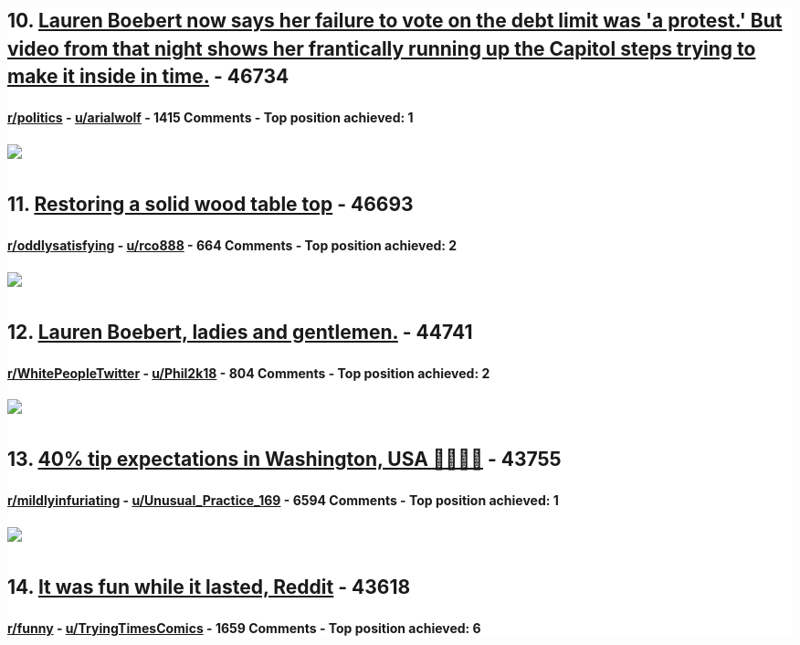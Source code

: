 ## 10. [Lauren Boebert now says her failure to vote on the debt limit was 'a protest.' But video from that night shows her frantically running up the Capitol steps trying to make it inside in time.](http://reddit.com/r/politics/comments/140omys/lauren_boebert_now_says_her_failure_to_vote_on/) - 46734
#### [r/politics](http://reddit.com/r/politics) - [u/arialwolf](http://reddit.com/u/arialwolf) - 1415 Comments - Top position achieved: 1

<a href="https://www.businessinsider.com/video-lauren-boebert-running-capitol-steps-missed-vote-debt-limit-2023-6"><img src="https://b.thumbs.redditmedia.com/PHM-zFXTZeYYhri5Vz0CqWR1Qs4u0TBsz-LS4hDC37Q.jpg"></img></a>

## 11. [Restoring a solid wood table top](http://reddit.com/r/oddlysatisfying/comments/140hwrj/restoring_a_solid_wood_table_top/) - 46693
#### [r/oddlysatisfying](http://reddit.com/r/oddlysatisfying) - [u/rco888](http://reddit.com/u/rco888) - 664 Comments - Top position achieved: 2

<a href="https://v.redd.it/19vrq4a1114b1"><img src="https://external-preview.redd.it/dmhmeWVhMDExMTRiMQqmD2rCgcJDF0t1nZ0ND73YPzqWKK6Dn7AAZQzNvycU.png?width=140&amp;height=140&amp;crop=140:140,smart&amp;format=jpg&amp;v=enabled&amp;lthumb=true&amp;s=5e57fa07d1f82d1b315b2a6c84e720cfa9a50a00"></img></a>

## 12. [Lauren Boebert, ladies and gentlemen.](http://reddit.com/r/WhitePeopleTwitter/comments/140n5qt/lauren_boebert_ladies_and_gentlemen/) - 44741
#### [r/WhitePeopleTwitter](http://reddit.com/r/WhitePeopleTwitter) - [u/Phil2k18](http://reddit.com/u/Phil2k18) - 804 Comments - Top position achieved: 2

<a href="https://i.redd.it/rlqg2c6ow14b1.jpg"><img src="https://b.thumbs.redditmedia.com/6Za_lenQsLNWZuw3lxh9qKERLd54NLQIcMGPqXh08jQ.jpg"></img></a>

## 13. [40% tip expectations in Washington, USA 🤯😵‍💫🤯](http://reddit.com/r/mildlyinfuriating/comments/13zydd2/40_tip_expectations_in_washington_usa/) - 43755
#### [r/mildlyinfuriating](http://reddit.com/r/mildlyinfuriating) - [u/Unusual_Practice_169](http://reddit.com/u/Unusual_Practice_169) - 6594 Comments - Top position achieved: 1

<a href="https://i.redd.it/obbsomhyyw3b1.jpg"><img src="https://b.thumbs.redditmedia.com/wWE0-v-9BA0Jxgtz5NeOKVHLsakCsiEsL0-oDmcZ0ho.jpg"></img></a>

## 14. [It was fun while it lasted, Reddit](http://reddit.com/r/funny/comments/140fkvo/it_was_fun_while_it_lasted_reddit/) - 43618
#### [r/funny](http://reddit.com/r/funny) - [u/TryingTimesComics](http://reddit.com/u/TryingTimesComics) - 1659 Comments - Top position achieved: 6
